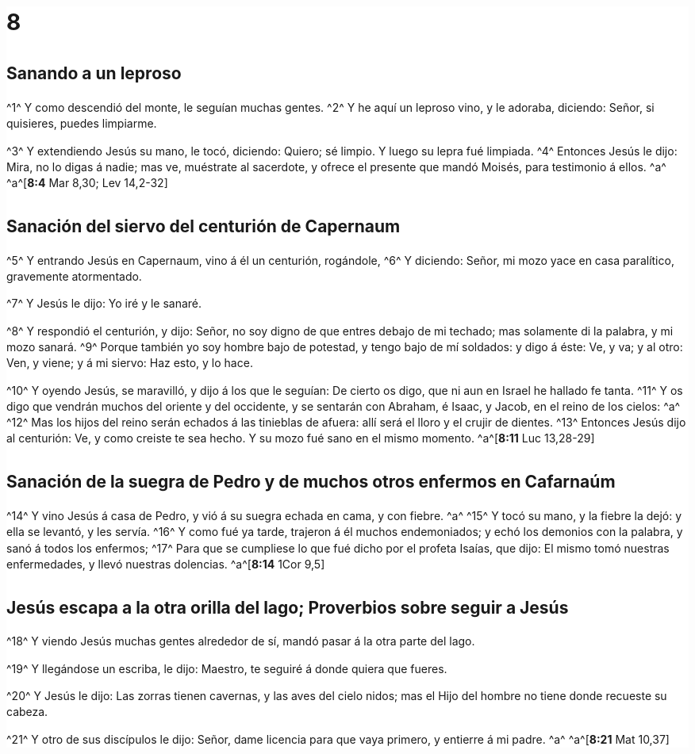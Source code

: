 # 8 
## Sanando a un leproso
^1^ Y como descendió del monte, le seguían muchas gentes. ^2^ Y he aquí un leproso vino, y le adoraba, diciendo: Señor, si quisieres, puedes limpiarme. 

^3^ Y extendiendo Jesús su mano, le tocó, diciendo: Quiero; sé limpio. Y luego su lepra fué limpiada. ^4^ Entonces Jesús le dijo: Mira, no lo digas á nadie; mas ve, muéstrate al sacerdote, y ofrece el presente que mandó Moisés, para testimonio á ellos. ^a^ 
^a^[**8:4** Mar 8,30; Lev 14,2-32]

## Sanación del siervo del centurión de Capernaum
^5^ Y entrando Jesús en Capernaum, vino á él un centurión, rogándole, ^6^ Y diciendo: Señor, mi mozo yace en casa paralítico, gravemente atormentado. 

^7^ Y Jesús le dijo: Yo iré y le sanaré. 

^8^ Y respondió el centurión, y dijo: Señor, no soy digno de que entres debajo de mi techado; mas solamente di la palabra, y mi mozo sanará. ^9^ Porque también yo soy hombre bajo de potestad, y tengo bajo de mí soldados: y digo á éste: Ve, y va; y al otro: Ven, y viene; y á mi siervo: Haz esto, y lo hace. 

^10^ Y oyendo Jesús, se maravilló, y dijo á los que le seguían: De cierto os digo, que ni aun en Israel he hallado fe tanta. ^11^ Y os digo que vendrán muchos del oriente y del occidente, y se sentarán con Abraham, é Isaac, y Jacob, en el reino de los cielos: ^a^ ^12^ Mas los hijos del reino serán echados á las tinieblas de afuera: allí será el lloro y el crujir de dientes. ^13^ Entonces Jesús dijo al centurión: Ve, y como creiste te sea hecho. Y su mozo fué sano en el mismo momento. 
^a^[**8:11** Luc 13,28-29]

## Sanación de la suegra de Pedro y de muchos otros enfermos en Cafarnaúm
^14^ Y vino Jesús á casa de Pedro, y vió á su suegra echada en cama, y con fiebre. ^a^ ^15^ Y tocó su mano, y la fiebre la dejó: y ella se levantó, y les servía. ^16^ Y como fué ya tarde, trajeron á él muchos endemoniados; y echó los demonios con la palabra, y sanó á todos los enfermos; ^17^ Para que se cumpliese lo que fué dicho por el profeta Isaías, que dijo: El mismo tomó nuestras enfermedades, y llevó nuestras dolencias. 
^a^[**8:14** 1Cor 9,5]

## Jesús escapa a la otra orilla del lago; Proverbios sobre seguir a Jesús
^18^ Y viendo Jesús muchas gentes alrededor de sí, mandó pasar á la otra parte del lago. 

^19^ Y llegándose un escriba, le dijo: Maestro, te seguiré á donde quiera que fueres. 

^20^ Y Jesús le dijo: Las zorras tienen cavernas, y las aves del cielo nidos; mas el Hijo del hombre no tiene donde recueste su cabeza. 

^21^ Y otro de sus discípulos le dijo: Señor, dame licencia para que vaya primero, y entierre á mi padre. ^a^ 
^a^[**8:21** Mat 10,37]

